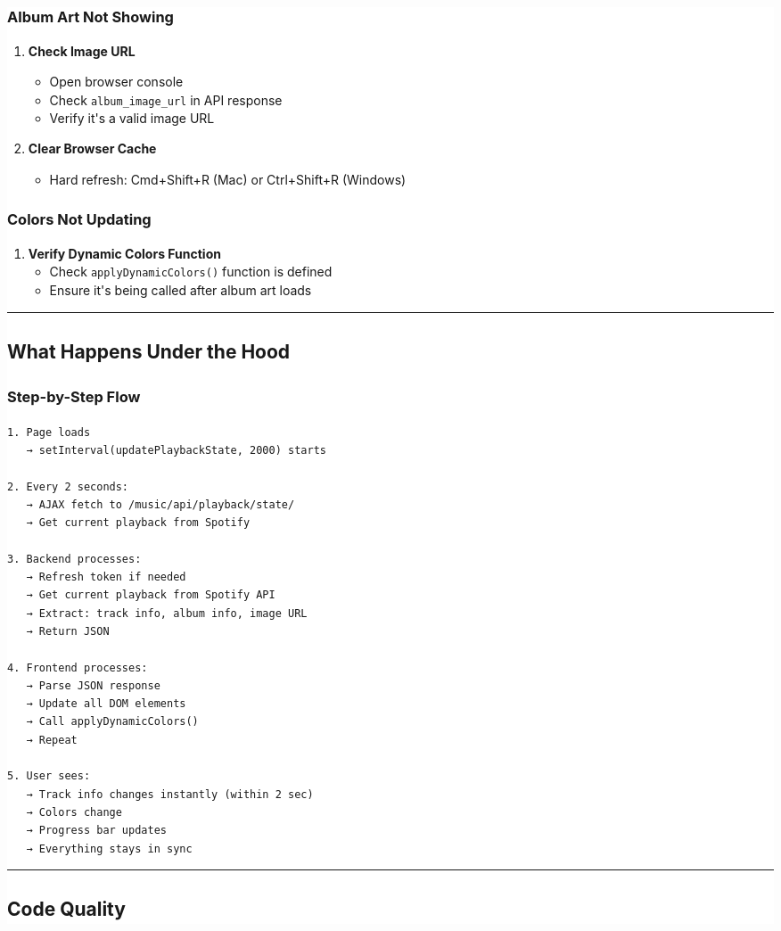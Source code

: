 ### Album Art Not Showing
1. **Check Image URL**
   - Open browser console
   - Check `album_image_url` in API response
   - Verify it's a valid image URL

2. **Clear Browser Cache**
   - Hard refresh: Cmd+Shift+R (Mac) or Ctrl+Shift+R (Windows)

### Colors Not Updating
1. **Verify Dynamic Colors Function**
   - Check `applyDynamicColors()` function is defined
   - Ensure it's being called after album art loads

---

## What Happens Under the Hood

### Step-by-Step Flow

```
1. Page loads
   → setInterval(updatePlaybackState, 2000) starts

2. Every 2 seconds:
   → AJAX fetch to /music/api/playback/state/
   → Get current playback from Spotify

3. Backend processes:
   → Refresh token if needed
   → Get current playback from Spotify API
   → Extract: track info, album info, image URL
   → Return JSON

4. Frontend processes:
   → Parse JSON response
   → Update all DOM elements
   → Call applyDynamicColors()
   → Repeat

5. User sees:
   → Track info changes instantly (within 2 sec)
   → Colors change
   → Progress bar updates
   → Everything stays in sync
```

---

## Code Quality
